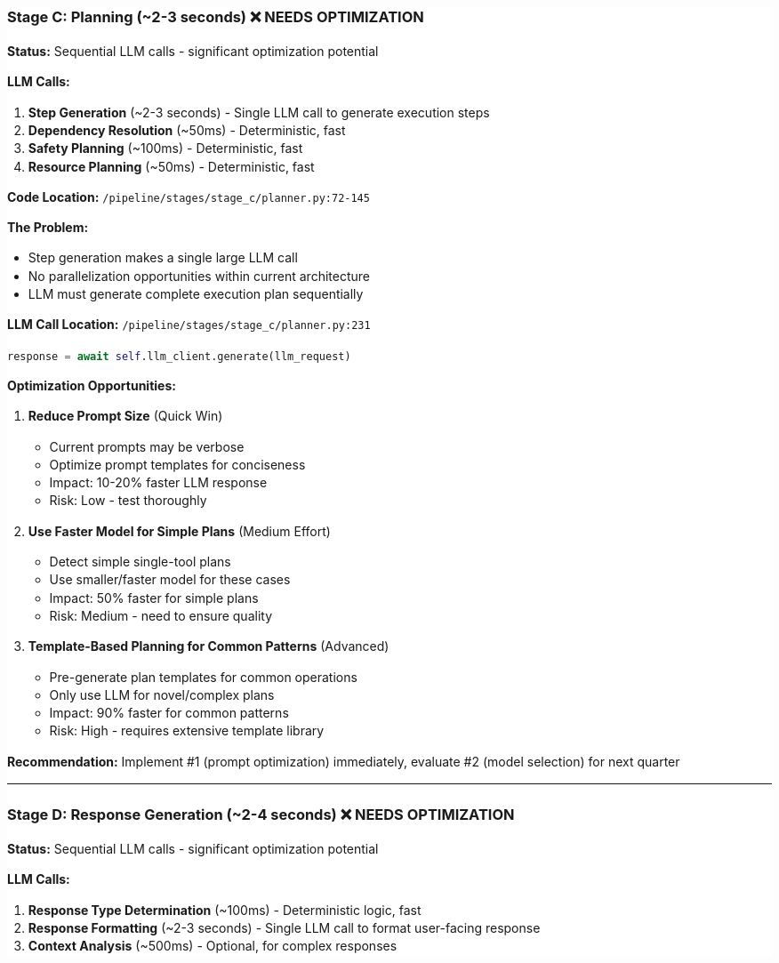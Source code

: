 
### Stage C: Planning (~2-3 seconds) ❌ NEEDS OPTIMIZATION

**Status:** Sequential LLM calls - significant optimization potential

**LLM Calls:**
1. **Step Generation** (~2-3 seconds) - Single LLM call to generate execution steps
2. **Dependency Resolution** (~50ms) - Deterministic, fast
3. **Safety Planning** (~100ms) - Deterministic, fast
4. **Resource Planning** (~50ms) - Deterministic, fast

**Code Location:** `/pipeline/stages/stage_c/planner.py:72-145`

**The Problem:**
- Step generation makes a single large LLM call
- No parallelization opportunities within current architecture
- LLM must generate complete execution plan sequentially

**LLM Call Location:** `/pipeline/stages/stage_c/planner.py:231`

```python
response = await self.llm_client.generate(llm_request)
```

**Optimization Opportunities:**

1. **Reduce Prompt Size** (Quick Win)
   - Current prompts may be verbose
   - Optimize prompt templates for conciseness
   - Impact: 10-20% faster LLM response
   - Risk: Low - test thoroughly

2. **Use Faster Model for Simple Plans** (Medium Effort)
   - Detect simple single-tool plans
   - Use smaller/faster model for these cases
   - Impact: 50% faster for simple plans
   - Risk: Medium - need to ensure quality

3. **Template-Based Planning for Common Patterns** (Advanced)
   - Pre-generate plan templates for common operations
   - Only use LLM for novel/complex plans
   - Impact: 90% faster for common patterns
   - Risk: High - requires extensive template library

**Recommendation:** Implement #1 (prompt optimization) immediately, evaluate #2 (model selection) for next quarter

---

### Stage D: Response Generation (~2-4 seconds) ❌ NEEDS OPTIMIZATION

**Status:** Sequential LLM calls - significant optimization potential

**LLM Calls:**
1. **Response Type Determination** (~100ms) - Deterministic logic, fast
2. **Response Formatting** (~2-3 seconds) - Single LLM call to format user-facing response
3. **Context Analysis** (~500ms) - Optional, for complex responses
